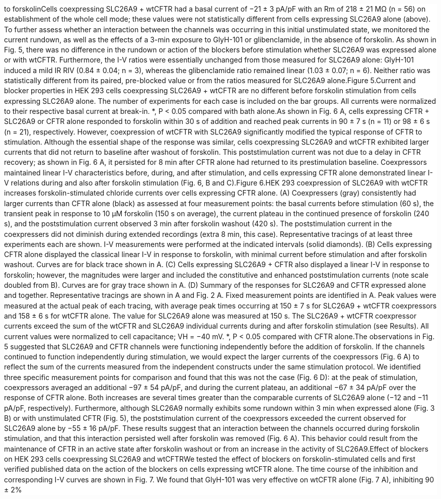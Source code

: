 to forskolinCells coexpressing SLC26A9 + wtCFTR had a basal current of −21 ± 3 pA/pF with an Rm of 218 ± 21 MΩ (n = 56) on establishment of the whole cell mode; these values were not statistically different from cells expressing SLC26A9 alone (above). To further assess whether an interaction between the channels was occurring in this initial unstimulated state, we monitored the current rundown, as well as the effects of a 3-min exposure to GlyH-101 or glibenclamide, in the absence of forskolin. As shown in Fig. 5, there was no difference in the rundown or action of the blockers before stimulation whether SLC26A9 was expressed alone or with wtCFTR. Furthermore, the I-V ratios were essentially unchanged from those measured for SLC26A9 alone: GlyH-101 induced a mild IR RIV (0.84 ± 0.04; n = 3), whereas the glibenclamide ratio remained linear (1.03 ± 0.07; n = 6). Neither ratio was statistically different from its paired, pre-blocked value or from the ratios measured for SLC26A9 alone.Figure 5.Current and blocker properties in HEK 293 cells coexpressing SLC26A9 + wtCFTR are no different before forskolin stimulation from cells expressing SLC26A9 alone. The number of experiments for each case is included on the bar groups. All currents were normalized to their respective basal current at break-in. *, P < 0.05 compared with bath alone.As shown in Fig. 6 A, cells expressing CFTR + SLC26A9 or CFTR alone responded to forskolin within 30 s of addition and reached peak currents in 90 ± 7 s (n = 11) or 98 ± 6 s (n = 21), respectively. However, coexpression of wtCFTR with SLC26A9 significantly modified the typical response of CFTR to stimulation. Although the essential shape of the response was similar, cells coexpressing SLC26A9 and wtCFTR exhibited larger currents that did not return to baseline after washout of forskolin. This poststimulation current was not due to a delay in CFTR recovery; as shown in Fig. 6 A, it persisted for 8 min after CFTR alone had returned to its prestimulation baseline. Coexpressors maintained linear I-V characteristics before, during, and after stimulation, and cells expressing CFTR alone demonstrated linear I-V relations during and also after forskolin stimulation (Fig. 6, B and C).Figure 6.HEK 293 coexpression of SLC26A9 with wtCFTR increases forskolin-stimulated chloride currents over cells expressing CFTR alone. (A) Coexpressers (gray) consistently had larger currents than CFTR alone (black) as assessed at four measurement points: the basal currents before stimulation (60 s), the transient peak in response to 10 µM forskolin (150 s on average), the current plateau in the continued presence of forskolin (240 s), and the poststimulation current observed 3 min after forskolin washout (420 s). The poststimulation current in the coexpressers did not diminish during extended recordings (extra 8 min, this case). Representative tracings of at least three experiments each are shown. I-V measurements were performed at the indicated intervals (solid diamonds). (B) Cells expressing CFTR alone displayed the classical linear I-V in response to forskolin, with minimal current before stimulation and after forskolin washout. Curves are for black trace shown in A. (C) Cells expressing SLC26A9 + CFTR also displayed a linear I-V in response to forskolin; however, the magnitudes were larger and included the constitutive and enhanced poststimulation currents (note scale doubled from B). Curves are for gray trace shown in A. (D) Summary of the responses for SLC26A9 and CFTR expressed alone and together. Representative tracings are shown in A and Fig. 2 A. Fixed measurement points are identified in A. Peak values were measured at the actual peak of each tracing, with average peak times occurring at 150 ± 7 s for SLC26A9 + wtCFTR coexpressors and 158 ± 6 s for wtCFTR alone. The value for SLC26A9 alone was measured at 150 s. The SLC26A9 + wtCFTR coexpressor currents exceed the sum of the wtCFTR and SLC26A9 individual currents during and after forskolin stimulation (see Results). All current values were normalized to cell capacitance; VH = −40 mV. *, P < 0.05 compared with CFTR alone.The observations in Fig. 5 suggested that SLC26A9 and CFTR channels were functioning independently before the addition of forskolin. If the channels continued to function independently during stimulation, we would expect the larger currents of the coexpressors (Fig. 6 A) to reflect the sum of the currents measured from the independent constructs under the same stimulation protocol. We identified three specific measurement points for comparison and found that this was not the case (Fig. 6 D): at the peak of stimulation, coexpressors averaged an additional −97 ± 54 pA/pF, and during the current plateau, an additional −67 ± 34 pA/pF over the response of CFTR alone. Both increases are several times greater than the comparable currents of SLC26A9 alone (−12 and −11 pA/pF, respectively). Furthermore, although SLC26A9 normally exhibits some rundown within 3 min when expressed alone (Fig. 3 B) or with unstimulated CFTR (Fig. 5), the poststimulation current of the coexpressors exceeded the current observed for SLC26A9 alone by −55 ± 16 pA/pF. These results suggest that an interaction between the channels occurred during forskolin stimulation, and that this interaction persisted well after forskolin was removed (Fig. 6 A). This behavior could result from the maintenance of CFTR in an active state after forskolin washout or from an increase in the activity of SLC26A9.Effect of blockers on HEK 293 cells coexpressing SLC26A9 and wtCFTRWe tested the effect of blockers on forskolin-stimulated cells and first verified published data on the action of the blockers on cells expressing wtCFTR alone. The time course of the inhibition and corresponding I-V curves are shown in Fig. 7. We found that GlyH-101 was very effective on wtCFTR alone (Fig. 7 A), inhibiting 90 ± 2%